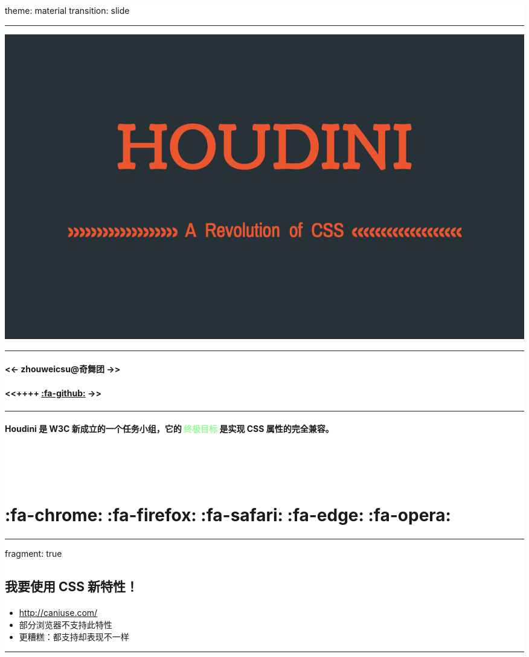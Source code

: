 theme: material
transition: slide

---

![title](content/imgs/houdini.png)

---

#### <<- zhouweicsu@奇舞团 ->>
#### <<++++ [:fa-github:](https://github.com/zhouweicsu) ->>

---

#### Houdini 是 W3C 新成立的一个任务小组，它的 <span style="color:palegreen;">终极目标</span> 是实现 CSS 属性的完全兼容。



<h1 class="fragment" style="margin-top:8rem;">:fa-chrome: :fa-firefox: :fa-safari:  :fa-edge: :fa-opera:</h1>

---

fragment: true

## 我要使用 CSS 新特性！
*  http://caniuse.com/
*  部分浏览器不支持此特性
*  更糟糕：都支持却表现不一样

---